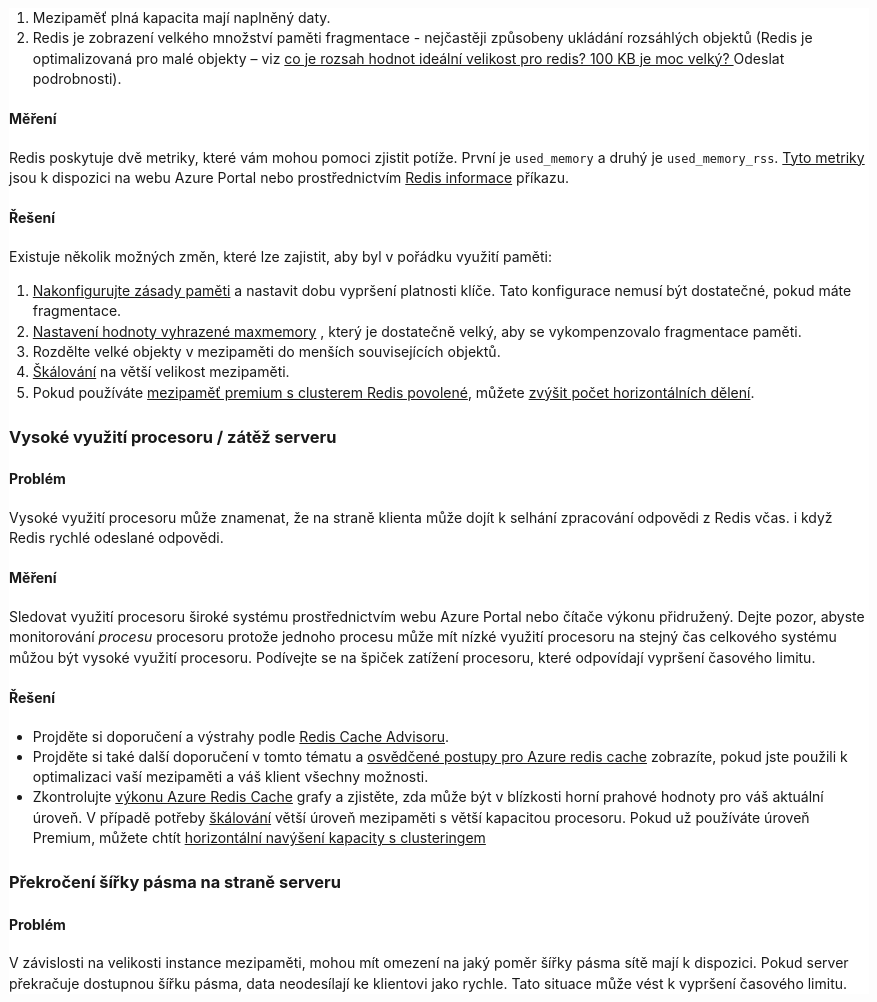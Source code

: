 1. Mezipaměť plná kapacita mají naplněný daty. 
2. Redis je zobrazení velkého množství paměti fragmentace - nejčastěji způsobeny ukládání rozsáhlých objektů (Redis je optimalizovaná pro malé objekty – viz [co je rozsah hodnot ideální velikost pro redis? 100 KB je moc velký? ](https://groups.google.com/forum/#!searchin/redis-db/size/redis-db/n7aa2A4DZDs/3OeEPHSQBAAJ) Odeslat podrobnosti). 

#### <a name="measurement"></a>Měření
Redis poskytuje dvě metriky, které vám mohou pomoci zjistit potíže. První je `used_memory` a druhý je `used_memory_rss`. [Tyto metriky](cache-how-to-monitor.md#available-metrics-and-reporting-intervals) jsou k dispozici na webu Azure Portal nebo prostřednictvím [Redis informace](http://redis.io/commands/info) příkazu.

#### <a name="resolution"></a>Řešení
Existuje několik možných změn, které lze zajistit, aby byl v pořádku využití paměti:

1. [Nakonfigurujte zásady paměti](cache-configure.md#maxmemory-policy-and-maxmemory-reserved) a nastavit dobu vypršení platnosti klíče. Tato konfigurace nemusí být dostatečné, pokud máte fragmentace.
2. [Nastavení hodnoty vyhrazené maxmemory](cache-configure.md#maxmemory-policy-and-maxmemory-reserved) , který je dostatečně velký, aby se vykompenzovalo fragmentace paměti.
3. Rozdělte velké objekty v mezipaměti do menších souvisejících objektů.
4. [Škálování](cache-how-to-scale.md) na větší velikost mezipaměti.
5. Pokud používáte [mezipaměť premium s clusterem Redis povolené](cache-how-to-premium-clustering.md), můžete [zvýšit počet horizontálních dělení](cache-how-to-premium-clustering.md#change-the-cluster-size-on-a-running-premium-cache).

### <a name="high-cpu-usage--server-load"></a>Vysoké využití procesoru / zátěž serveru
#### <a name="problem"></a>Problém
Vysoké využití procesoru může znamenat, že na straně klienta může dojít k selhání zpracování odpovědi z Redis včas. i když Redis rychlé odeslané odpovědi.

#### <a name="measurement"></a>Měření
Sledovat využití procesoru široké systému prostřednictvím webu Azure Portal nebo čítače výkonu přidružený. Dejte pozor, abyste monitorování *procesu* procesoru protože jednoho procesu může mít nízké využití procesoru na stejný čas celkového systému můžou být vysoké využití procesoru. Podívejte se na špiček zatížení procesoru, které odpovídají vypršení časového limitu.

#### <a name="resolution"></a>Řešení
* Projděte si doporučení a výstrahy podle [Redis Cache Advisoru](cache-configure.md#redis-cache-advisor).
* Projděte si také další doporučení v tomto tématu a [osvědčené postupy pro Azure redis cache](https://gist.github.com/JonCole/925630df72be1351b21440625ff2671f) zobrazíte, pokud jste použili k optimalizaci vaší mezipaměti a váš klient všechny možnosti. 
* Zkontrolujte [výkonu Azure Redis Cache](cache-faq.md#azure-redis-cache-performance) grafy a zjistěte, zda může být v blízkosti horní prahové hodnoty pro váš aktuální úroveň. V případě potřeby [škálování](cache-how-to-scale.md) větší úroveň mezipaměti s větší kapacitou procesoru. Pokud už používáte úroveň Premium, můžete chtít [horizontální navýšení kapacity s clusteringem](cache-how-to-premium-clustering.md)


### <a name="server-side-bandwidth-exceeded"></a>Překročení šířky pásma na straně serveru
#### <a name="problem"></a>Problém
V závislosti na velikosti instance mezipaměti, mohou mít omezení na jaký poměr šířky pásma sítě mají k dispozici. Pokud server překračuje dostupnou šířku pásma, data neodesílají ke klientovi jako rychle. Tato situace může vést k vypršení časového limitu.
